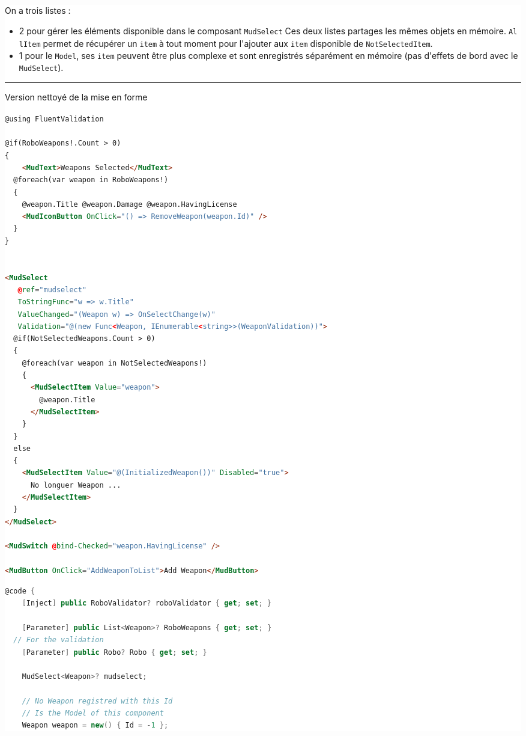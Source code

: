 On a trois listes :

- 2 pour gérer les éléments disponible dans le composant `MudSelect`
  Ces deux listes partages les mêmes objets en mémoire.
  `AllItem` permet de récupérer un `item` à tout moment pour l'ajouter aux `item` disponible de `NotSelectedItem`.
- 1 pour le `Model`, ses `item` peuvent être plus complexe et sont enregistrés séparément en mémoire (pas d'effets de bord avec le `MudSelect`).

---

Version nettoyé de la mise en forme

```html
@using FluentValidation

@if(RoboWeapons!.Count > 0)
{
	<MudText>Weapons Selected</MudText>
  @foreach(var weapon in RoboWeapons!)
  {
  	@weapon.Title @weapon.Damage @weapon.HavingLicense
  	<MudIconButton OnClick="() => RemoveWeapon(weapon.Id)" />
  }
}


<MudSelect
   @ref="mudselect" 
   ToStringFunc="w => w.Title"
   ValueChanged="(Weapon w) => OnSelectChange(w)"
   Validation="@(new Func<Weapon, IEnumerable<string>>(WeaponValidation))">
  @if(NotSelectedWeapons.Count > 0)
  {
    @foreach(var weapon in NotSelectedWeapons!)
    {
      <MudSelectItem Value="weapon">
        @weapon.Title     
      </MudSelectItem>   
    }
  }
  else
  {
    <MudSelectItem Value="@(InitializedWeapon())" Disabled="true">
      No longuer Weapon ...
    </MudSelectItem>
  }
</MudSelect>

<MudSwitch @bind-Checked="weapon.HavingLicense" />

<MudButton OnClick="AddWeaponToList">Add Weapon</MudButton>      
```
```cs
@code {
    [Inject] public RoboValidator? roboValidator { get; set; }
    
    [Parameter] public List<Weapon>? RoboWeapons { get; set; }
  // For the validation
    [Parameter] public Robo? Robo { get; set; }
        
    MudSelect<Weapon>? mudselect;    
        
    // No Weapon registred with this Id
  	// Is the Model of this component
    Weapon weapon = new() { Id = -1 }; 
```